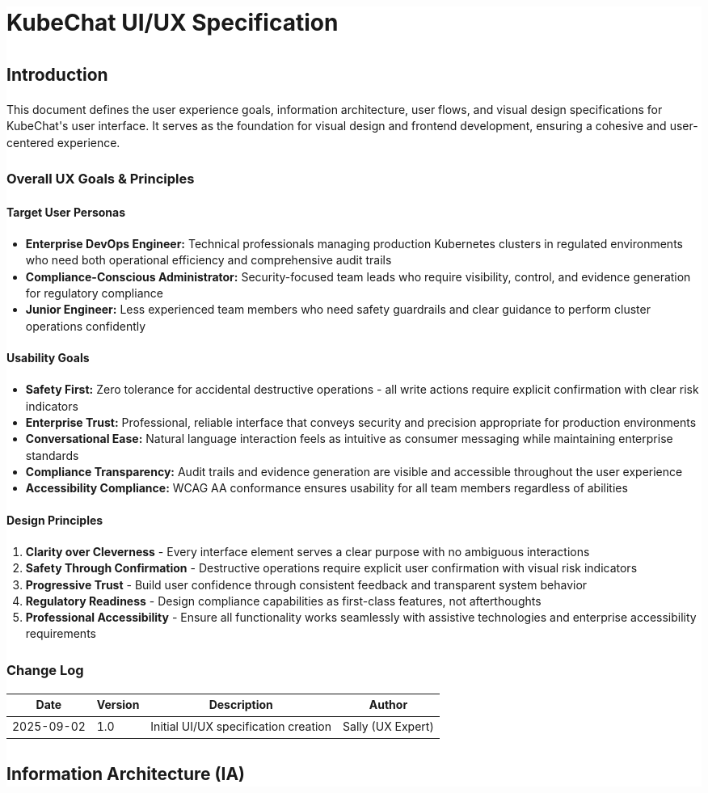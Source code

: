 # KubeChat UI/UX Specification

## Introduction

This document defines the user experience goals, information architecture, user flows, and visual design specifications for KubeChat's user interface. It serves as the foundation for visual design and frontend development, ensuring a cohesive and user-centered experience.

### Overall UX Goals & Principles

#### Target User Personas
- **Enterprise DevOps Engineer:** Technical professionals managing production Kubernetes clusters in regulated environments who need both operational efficiency and comprehensive audit trails
- **Compliance-Conscious Administrator:** Security-focused team leads who require visibility, control, and evidence generation for regulatory compliance
- **Junior Engineer:** Less experienced team members who need safety guardrails and clear guidance to perform cluster operations confidently

#### Usability Goals
- **Safety First:** Zero tolerance for accidental destructive operations - all write actions require explicit confirmation with clear risk indicators
- **Enterprise Trust:** Professional, reliable interface that conveys security and precision appropriate for production environments
- **Conversational Ease:** Natural language interaction feels as intuitive as consumer messaging while maintaining enterprise standards
- **Compliance Transparency:** Audit trails and evidence generation are visible and accessible throughout the user experience
- **Accessibility Compliance:** WCAG AA conformance ensures usability for all team members regardless of abilities

#### Design Principles
1. **Clarity over Cleverness** - Every interface element serves a clear purpose with no ambiguous interactions
2. **Safety Through Confirmation** - Destructive operations require explicit user confirmation with visual risk indicators  
3. **Progressive Trust** - Build user confidence through consistent feedback and transparent system behavior
4. **Regulatory Readiness** - Design compliance capabilities as first-class features, not afterthoughts
5. **Professional Accessibility** - Ensure all functionality works seamlessly with assistive technologies and enterprise accessibility requirements

### Change Log
| Date | Version | Description | Author |
|------|---------|-------------|--------|
| 2025-09-02 | 1.0 | Initial UI/UX specification creation | Sally (UX Expert) |

## Information Architecture (IA)
